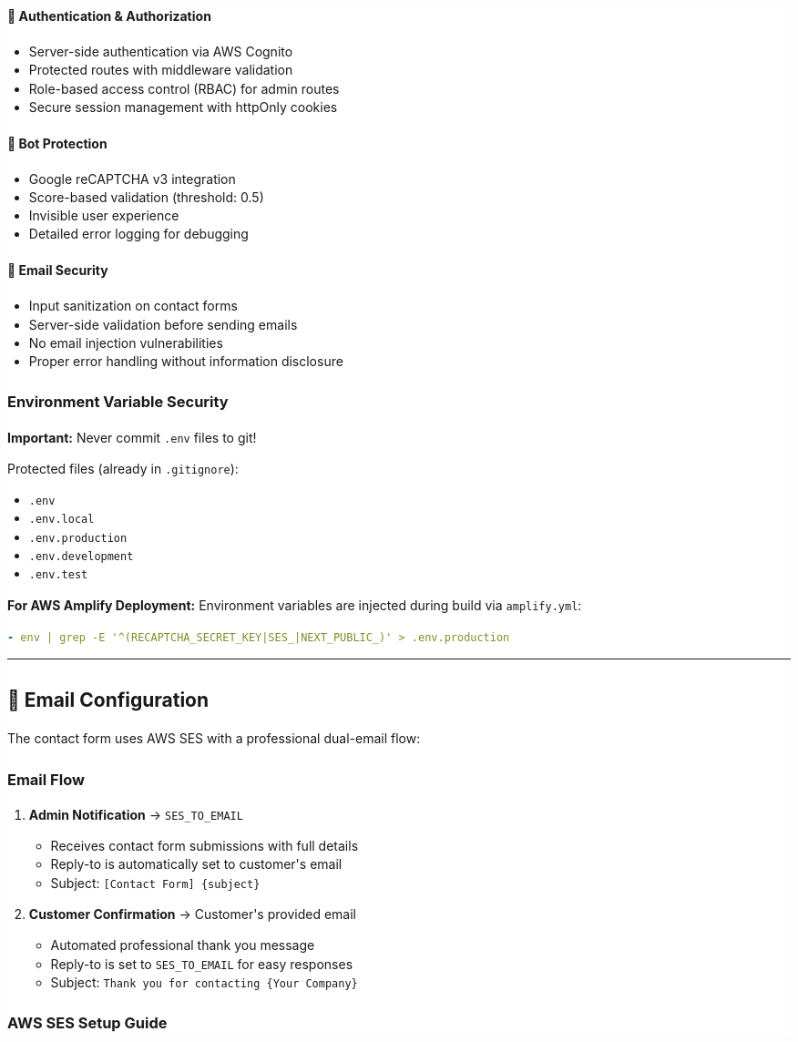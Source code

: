 #### 🔐 Authentication & Authorization
- Server-side authentication via AWS Cognito
- Protected routes with middleware validation
- Role-based access control (RBAC) for admin routes
- Secure session management with httpOnly cookies

#### 🤖 Bot Protection
- Google reCAPTCHA v3 integration
- Score-based validation (threshold: 0.5)
- Invisible user experience
- Detailed error logging for debugging

#### 📧 Email Security
- Input sanitization on contact forms
- Server-side validation before sending emails
- No email injection vulnerabilities
- Proper error handling without information disclosure

### Environment Variable Security

**Important:** Never commit `.env` files to git!

Protected files (already in `.gitignore`):
- `.env`
- `.env.local`
- `.env.production`
- `.env.development`
- `.env.test`

**For AWS Amplify Deployment:**
Environment variables are injected during build via `amplify.yml`:
```yaml
- env | grep -E '^(RECAPTCHA_SECRET_KEY|SES_|NEXT_PUBLIC_)' > .env.production
```

---

## 📧 Email Configuration

The contact form uses AWS SES with a professional dual-email flow:

### Email Flow
1. **Admin Notification** → `SES_TO_EMAIL`
   - Receives contact form submissions with full details
   - Reply-to is automatically set to customer's email
   - Subject: `[Contact Form] {subject}`

2. **Customer Confirmation** → Customer's provided email
   - Automated professional thank you message
   - Reply-to is set to `SES_TO_EMAIL` for easy responses
   - Subject: `Thank you for contacting {Your Company}`

### AWS SES Setup Guide
